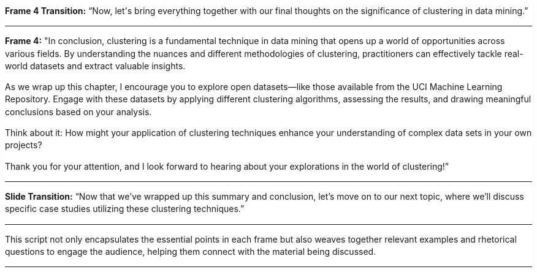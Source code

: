 **Frame 4 Transition:**
“Now, let's bring everything together with our final thoughts on the significance of clustering in data mining.”

---

**Frame 4:**
"In conclusion, clustering is a fundamental technique in data mining that opens up a world of opportunities across various fields. By understanding the nuances and different methodologies of clustering, practitioners can effectively tackle real-world datasets and extract valuable insights.

As we wrap up this chapter, I encourage you to explore open datasets—like those available from the UCI Machine Learning Repository. Engage with these datasets by applying different clustering algorithms, assessing the results, and drawing meaningful conclusions based on your analysis.

Think about it: How might your application of clustering techniques enhance your understanding of complex data sets in your own projects?

Thank you for your attention, and I look forward to hearing about your explorations in the world of clustering!”

---

**Slide Transition:**
“Now that we’ve wrapped up this summary and conclusion, let’s move on to our next topic, where we’ll discuss specific case studies utilizing these clustering techniques.”

---

This script not only encapsulates the essential points in each frame but also weaves together relevant examples and rhetorical questions to engage the audience, helping them connect with the material being discussed.

---

